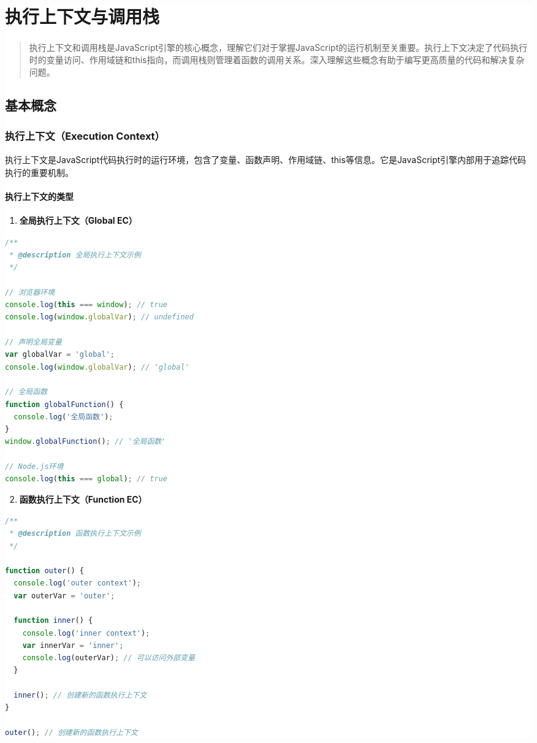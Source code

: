 # 执行上下文与调用栈

> 执行上下文和调用栈是JavaScript引擎的核心概念，理解它们对于掌握JavaScript的运行机制至关重要。执行上下文决定了代码执行时的变量访问、作用域链和this指向，而调用栈则管理着函数的调用关系。深入理解这些概念有助于编写更高质量的代码和解决复杂问题。

## 基本概念

### 执行上下文（Execution Context）

执行上下文是JavaScript代码执行时的运行环境，包含了变量、函数声明、作用域链、this等信息。它是JavaScript引擎内部用于追踪代码执行的重要机制。

#### 执行上下文的类型

1. **全局执行上下文（Global EC）**
```javascript
/**
 * @description 全局执行上下文示例
 */

// 浏览器环境
console.log(this === window); // true
console.log(window.globalVar); // undefined

// 声明全局变量
var globalVar = 'global';
console.log(window.globalVar); // 'global'

// 全局函数
function globalFunction() {
  console.log('全局函数');
}
window.globalFunction(); // '全局函数'

// Node.js环境
console.log(this === global); // true
```

2. **函数执行上下文（Function EC）**
```javascript
/**
 * @description 函数执行上下文示例
 */

function outer() {
  console.log('outer context');
  var outerVar = 'outer';

  function inner() {
    console.log('inner context');
    var innerVar = 'inner';
    console.log(outerVar); // 可以访问外部变量
  }

  inner(); // 创建新的函数执行上下文
}

outer(); // 创建新的函数执行上下文
```
